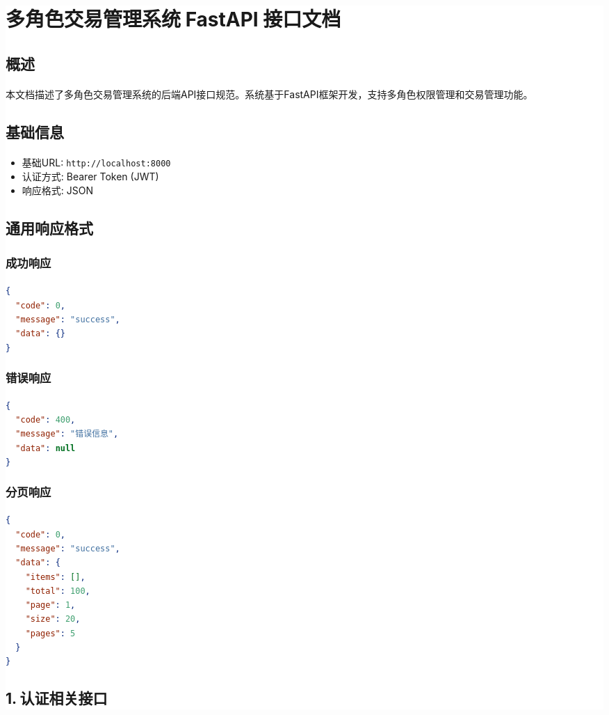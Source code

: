 # 多角色交易管理系统 FastAPI 接口文档

## 概述

本文档描述了多角色交易管理系统的后端API接口规范。系统基于FastAPI框架开发，支持多角色权限管理和交易管理功能。

## 基础信息

- 基础URL: `http://localhost:8000`
- 认证方式: Bearer Token (JWT)
- 响应格式: JSON

## 通用响应格式

### 成功响应
```json
{
  "code": 0,
  "message": "success",
  "data": {}
}
```

### 错误响应
```json
{
  "code": 400,
  "message": "错误信息",
  "data": null
}
```

### 分页响应
```json
{
  "code": 0,
  "message": "success",
  "data": {
    "items": [],
    "total": 100,
    "page": 1,
    "size": 20,
    "pages": 5
  }
}
```

## 1. 认证相关接口
